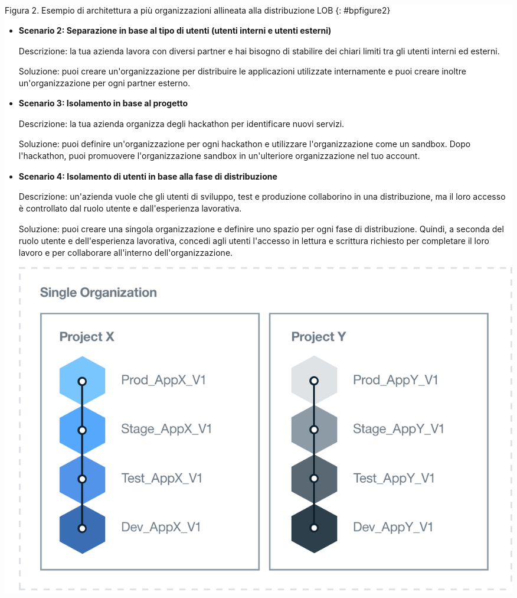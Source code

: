   Figura 2. Esempio di architettura a più organizzazioni allineata alla distribuzione LOB
{: #bpfigure2}

* **Scenario 2: Separazione in base al tipo di utenti (utenti interni e utenti esterni)**

  Descrizione: la tua azienda lavora con diversi partner e hai bisogno di stabilire dei chiari limiti tra gli utenti interni ed esterni.

  Soluzione: puoi creare un'organizzazione per distribuire le applicazioni utilizzate internamente e puoi creare inoltre un'organizzazione per ogni partner esterno.

* **Scenario 3: Isolamento in base al progetto**

  Descrizione: la tua azienda organizza degli hackathon per identificare nuovi servizi.  

  Soluzione: puoi definire un'organizzazione per ogni hackathon e utilizzare l'organizzazione come un sandbox. Dopo l'hackathon, puoi promuovere l'organizzazione sandbox in un'ulteriore organizzazione nel tuo account.

* **Scenario 4: Isolamento di utenti in base alla fase di distribuzione**

  Descrizione: un'azienda vuole che gli utenti di sviluppo, test e produzione collaborino in una distribuzione, ma il loro accesso è controllato dal ruolo utente e dall'esperienza lavorativa.

  Soluzione: puoi creare una singola organizzazione e definire uno spazio per ogni fase di distribuzione. Quindi, a seconda del ruolo utente e dell'esperienza lavorativa, concedi agli utenti l'accesso in lettura e scrittura richiesto per completare il loro lavoro e per collaborare all'interno dell'organizzazione.

  ![Figura che mostra l'isolamento degli utenti in base alla fase di distribuzione](images/user_groups_example.svg "Figura che mostra l'isolamento degli utenti in base alla fase di distribuzione")
